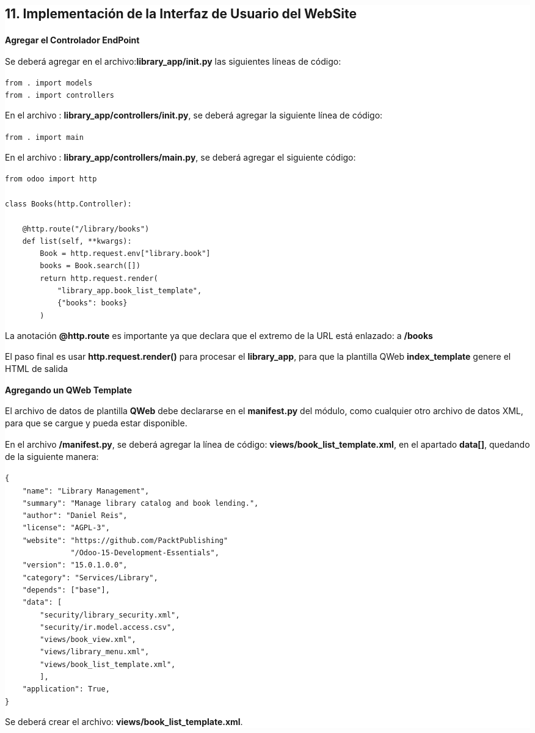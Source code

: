 ## 11. Implementación de la Interfaz de Usuario del WebSite

**Agregar el Controlador EndPoint**

Se deberá agregar en el archivo:**library_app/__init__.py** las siguientes líneas de código:

```
from . import models
from . import controllers
```
En el archivo : **library_app/controllers/__init__.py**, se deberá agregar la siguiente línea de código:
```
from . import main
```
En el archivo : **library_app/controllers/main.py**, se deberá agregar el siguiente código:

```
from odoo import http

class Books(http.Controller):

    @http.route("/library/books")
    def list(self, **kwargs):
        Book = http.request.env["library.book"]
        books = Book.search([])
        return http.request.render(
            "library_app.book_list_template",
            {"books": books}
        )
```
La anotación **@http.route** es importante ya que declara que el extremo de la URL está enlazado: a **/books** 

El paso final es usar **http.request.render()** para procesar el **library_app**, para que la plantilla QWeb **index_template** genere el HTML de salida 

**Agregando un QWeb Template**

El archivo de datos de plantilla **QWeb** debe declararse en el **__manifest__.py** del módulo, como cualquier otro archivo de datos XML, para que se cargue y pueda estar disponible.

En el archivo **/__manifest__.py**, se deberá agregar la línea de código: **views/book_list_template.xml**, en el apartado **data[]**, quedando de la siguiente manera:

```
{
    "name": "Library Management",
    "summary": "Manage library catalog and book lending.",
    "author": "Daniel Reis",
    "license": "AGPL-3",
    "website": "https://github.com/PacktPublishing"
               "/Odoo-15-Development-Essentials",
    "version": "15.0.1.0.0",
    "category": "Services/Library",
    "depends": ["base"],
    "data": [
        "security/library_security.xml",
        "security/ir.model.access.csv",
        "views/book_view.xml",
        "views/library_menu.xml",
        "views/book_list_template.xml",
        ],
    "application": True,
}

```
Se deberá crear el archivo: **views/book_list_template.xml**. 
